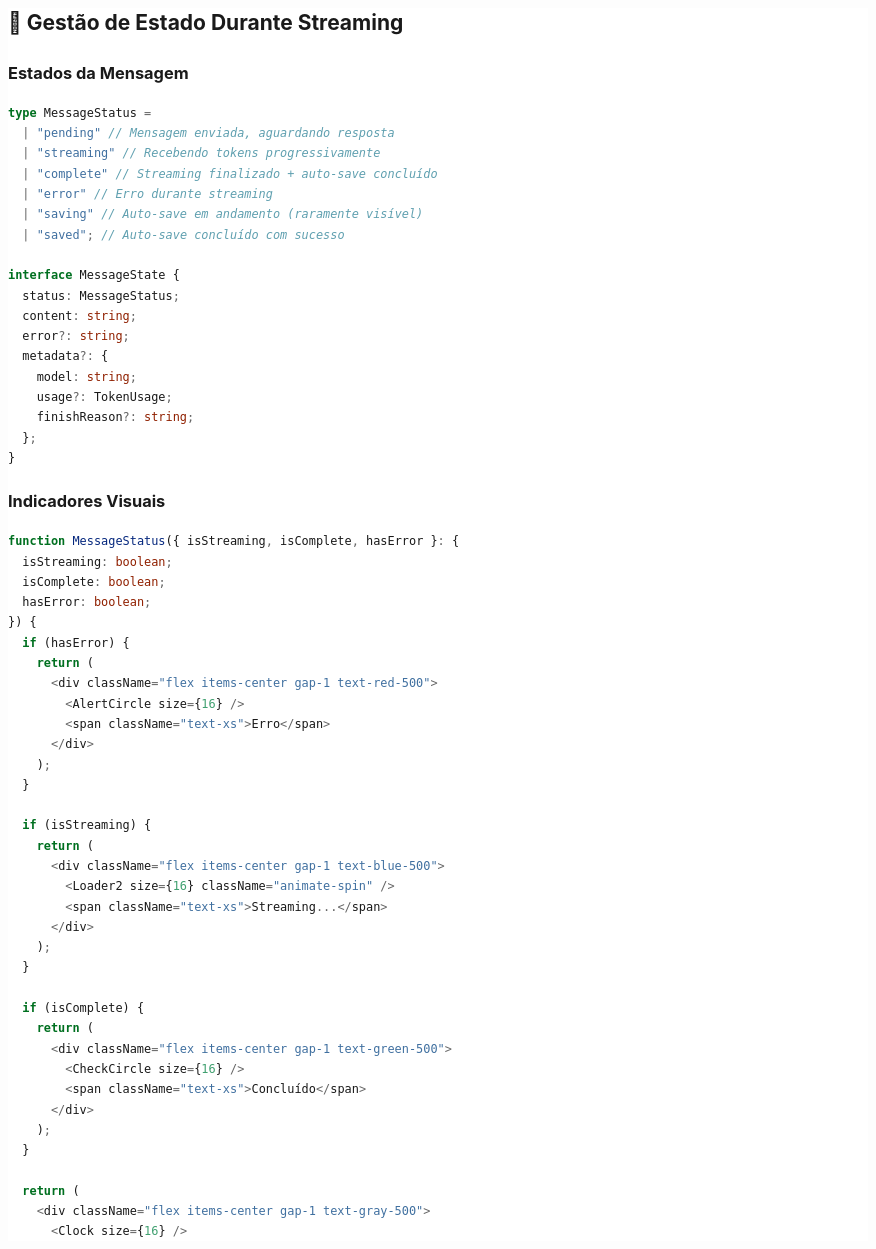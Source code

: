 ## 🎯 Gestão de Estado Durante Streaming

### Estados da Mensagem

```typescript
type MessageStatus =
  | "pending" // Mensagem enviada, aguardando resposta
  | "streaming" // Recebendo tokens progressivamente
  | "complete" // Streaming finalizado + auto-save concluído
  | "error" // Erro durante streaming
  | "saving" // Auto-save em andamento (raramente visível)
  | "saved"; // Auto-save concluído com sucesso

interface MessageState {
  status: MessageStatus;
  content: string;
  error?: string;
  metadata?: {
    model: string;
    usage?: TokenUsage;
    finishReason?: string;
  };
}
```

### Indicadores Visuais

```typescript
function MessageStatus({ isStreaming, isComplete, hasError }: {
  isStreaming: boolean;
  isComplete: boolean;
  hasError: boolean;
}) {
  if (hasError) {
    return (
      <div className="flex items-center gap-1 text-red-500">
        <AlertCircle size={16} />
        <span className="text-xs">Erro</span>
      </div>
    );
  }

  if (isStreaming) {
    return (
      <div className="flex items-center gap-1 text-blue-500">
        <Loader2 size={16} className="animate-spin" />
        <span className="text-xs">Streaming...</span>
      </div>
    );
  }

  if (isComplete) {
    return (
      <div className="flex items-center gap-1 text-green-500">
        <CheckCircle size={16} />
        <span className="text-xs">Concluído</span>
      </div>
    );
  }

  return (
    <div className="flex items-center gap-1 text-gray-500">
      <Clock size={16} />
```